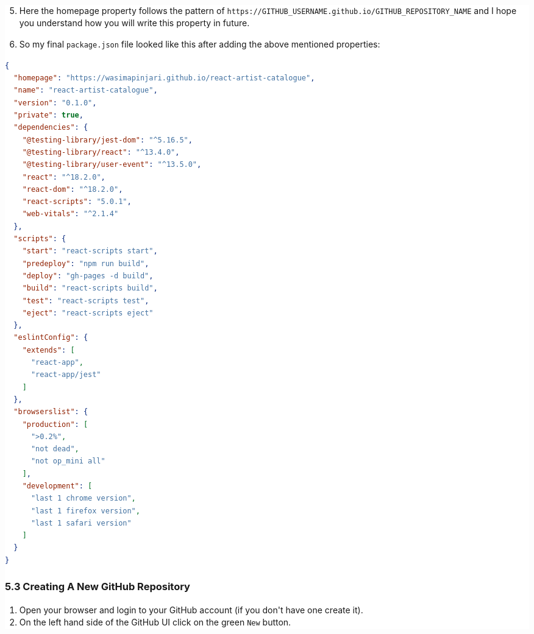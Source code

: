 5. Here the homepage property follows the pattern of `https://GITHUB_USERNAME.github.io/GITHUB_REPOSITORY_NAME` and I hope you understand how you will write this property in future.

5. So my final `package.json` file looked like this after adding the above mentioned properties:

```json
{
  "homepage": "https://wasimapinjari.github.io/react-artist-catalogue",
  "name": "react-artist-catalogue",
  "version": "0.1.0",
  "private": true,
  "dependencies": {
    "@testing-library/jest-dom": "^5.16.5",
    "@testing-library/react": "^13.4.0",
    "@testing-library/user-event": "^13.5.0",
    "react": "^18.2.0",
    "react-dom": "^18.2.0",
    "react-scripts": "5.0.1",
    "web-vitals": "^2.1.4"
  },
  "scripts": {
    "start": "react-scripts start",
    "predeploy": "npm run build",
    "deploy": "gh-pages -d build",
    "build": "react-scripts build",
    "test": "react-scripts test",
    "eject": "react-scripts eject"
  },
  "eslintConfig": {
    "extends": [
      "react-app",
      "react-app/jest"
    ]
  },
  "browserslist": {
    "production": [
      ">0.2%",
      "not dead",
      "not op_mini all"
    ],
    "development": [
      "last 1 chrome version",
      "last 1 firefox version",
      "last 1 safari version"
    ]
  }
}
```

### 5.3 Creating A New GitHub Repository 
1. Open your browser and login to your GitHub account (if you don't have one create it).
2. On the left hand side of the GitHub UI click on the green `New` button.
